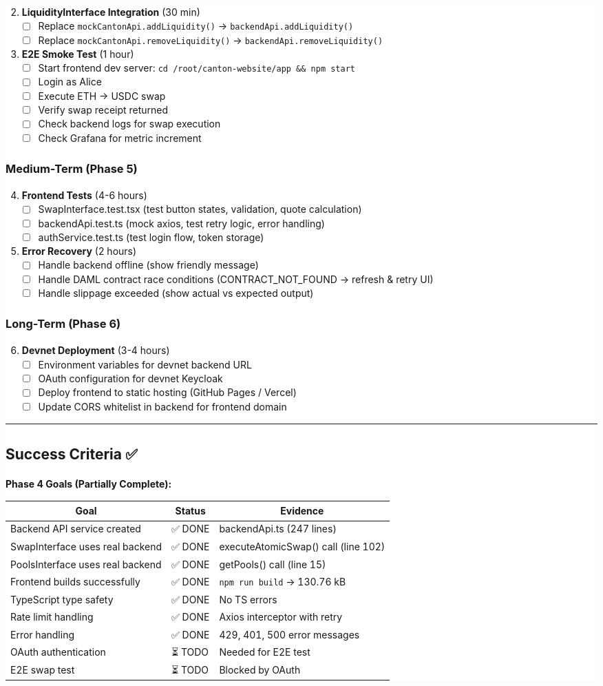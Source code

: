 2. **LiquidityInterface Integration** (30 min)
   - [ ] Replace `mockCantonApi.addLiquidity()` → `backendApi.addLiquidity()`
   - [ ] Replace `mockCantonApi.removeLiquidity()` → `backendApi.removeLiquidity()`

3. **E2E Smoke Test** (1 hour)
   - [ ] Start frontend dev server: `cd /root/canton-website/app && npm start`
   - [ ] Login as Alice
   - [ ] Execute ETH → USDC swap
   - [ ] Verify swap receipt returned
   - [ ] Check backend logs for swap execution
   - [ ] Check Grafana for metric increment

### Medium-Term (Phase 5)

4. **Frontend Tests** (4-6 hours)
   - [ ] SwapInterface.test.tsx (test button states, validation, quote calculation)
   - [ ] backendApi.test.ts (mock axios, test retry logic, error handling)
   - [ ] authService.test.ts (test login flow, token storage)

5. **Error Recovery** (2 hours)
   - [ ] Handle backend offline (show friendly message)
   - [ ] Handle DAML contract race conditions (CONTRACT_NOT_FOUND → refresh & retry UI)
   - [ ] Handle slippage exceeded (show actual vs expected output)

### Long-Term (Phase 6)

6. **Devnet Deployment** (3-4 hours)
   - [ ] Environment variables for devnet backend URL
   - [ ] OAuth configuration for devnet Keycloak
   - [ ] Deploy frontend to static hosting (GitHub Pages / Vercel)
   - [ ] Update CORS whitelist in backend for frontend domain

---

## Success Criteria ✅

**Phase 4 Goals (Partially Complete):**

| Goal | Status | Evidence |
|------|--------|----------|
| Backend API service created | ✅ DONE | backendApi.ts (247 lines) |
| SwapInterface uses real backend | ✅ DONE | executeAtomicSwap() call (line 102) |
| PoolsInterface uses real backend | ✅ DONE | getPools() call (line 15) |
| Frontend builds successfully | ✅ DONE | `npm run build` → 130.76 kB |
| TypeScript type safety | ✅ DONE | No TS errors |
| Rate limit handling | ✅ DONE | Axios interceptor with retry |
| Error handling | ✅ DONE | 429, 401, 500 error messages |
| OAuth authentication | ⏳ TODO | Needed for E2E test |
| E2E swap test | ⏳ TODO | Blocked by OAuth |
